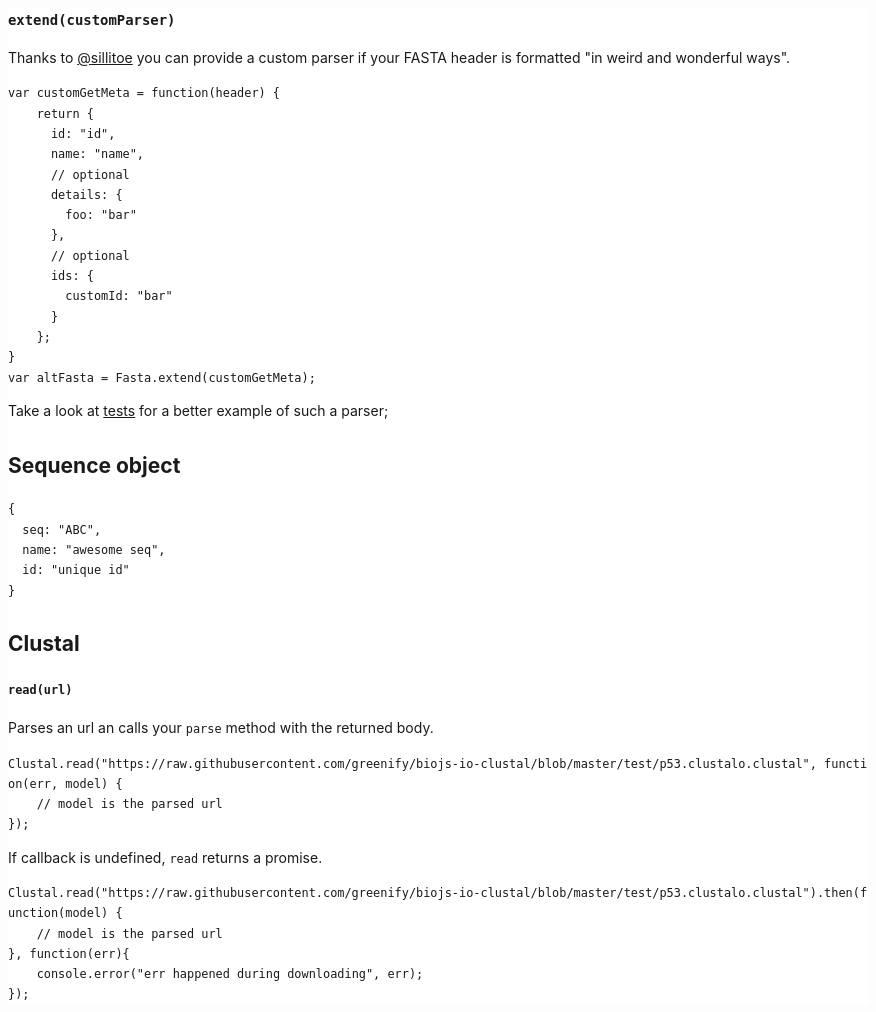 ### `extend(customParser)`

Thanks to [@sillitoe](https://github.com/sillitoe) you can provide a custom parser
if your FASTA header is formatted "in weird and wonderful ways".

```
var customGetMeta = function(header) {
	return {
      id: "id",
      name: "name",
      // optional
      details: {
		foo: "bar"
      },
      // optional
      ids: {
		customId: "bar"
      }
    };
}
var altFasta = Fasta.extend(customGetMeta);
```

Take a look at [tests](https://github.com/biojs-io/biojs-io-fasta/blob/master/test/fasta.js#L56)
for a better example of such a parser;

Sequence object
---------------

```
{
  seq: "ABC",
  name: "awesome seq",
  id: "unique id"
}
```

Clustal
-------

#### `read(url)`

Parses an url an calls your `parse` method with the returned body.

```
Clustal.read("https://raw.githubusercontent.com/greenify/biojs-io-clustal/blob/master/test/p53.clustalo.clustal", function(err, model) {
	// model is the parsed url
});
```
If callback is undefined, `read` returns a promise.

```
Clustal.read("https://raw.githubusercontent.com/greenify/biojs-io-clustal/blob/master/test/p53.clustalo.clustal").then(function(model) {
	// model is the parsed url
}, function(err){
	console.error("err happened during downloading", err);
});
```
